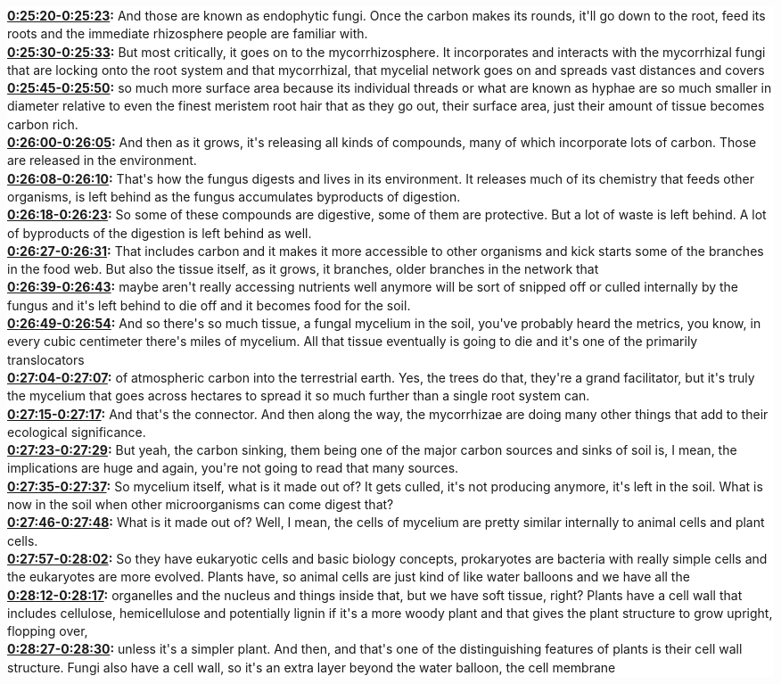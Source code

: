 **[0:25:20-0:25:23](https://traffic.libsyn.com/secure/insearchofsoil/iSOS-07-PeterMcCoy-FullEpisode.mp3#t=0:25:20):**  And those are known as endophytic fungi.  Once the carbon makes its rounds, it'll go down to the root, feed its roots and the immediate  rhizosphere people are familiar with.  
**[0:25:30-0:25:33](https://traffic.libsyn.com/secure/insearchofsoil/iSOS-07-PeterMcCoy-FullEpisode.mp3#t=0:25:30):**  But most critically, it goes on to the mycorrhizosphere.  It incorporates and interacts with the mycorrhizal fungi that are locking onto the root system  and that mycorrhizal, that mycelial network goes on and spreads vast distances and covers  
**[0:25:45-0:25:50](https://traffic.libsyn.com/secure/insearchofsoil/iSOS-07-PeterMcCoy-FullEpisode.mp3#t=0:25:45):**  so much more surface area because its individual threads or what are known as hyphae are so  much smaller in diameter relative to even the finest meristem root hair that as they  go out, their surface area, just their amount of tissue becomes carbon rich.  
**[0:26:00-0:26:05](https://traffic.libsyn.com/secure/insearchofsoil/iSOS-07-PeterMcCoy-FullEpisode.mp3#t=0:26:00):**  And then as it grows, it's releasing all kinds of compounds, many of which incorporate  lots of carbon.  Those are released in the environment.  
**[0:26:08-0:26:10](https://traffic.libsyn.com/secure/insearchofsoil/iSOS-07-PeterMcCoy-FullEpisode.mp3#t=0:26:08):**  That's how the fungus digests and lives in its environment.  It releases much of its chemistry that feeds other organisms, is left behind as the fungus  accumulates byproducts of digestion.  
**[0:26:18-0:26:23](https://traffic.libsyn.com/secure/insearchofsoil/iSOS-07-PeterMcCoy-FullEpisode.mp3#t=0:26:18):**  So some of these compounds are digestive, some of them are protective.  But a lot of waste is left behind.  A lot of byproducts of the digestion is left behind as well.  
**[0:26:27-0:26:31](https://traffic.libsyn.com/secure/insearchofsoil/iSOS-07-PeterMcCoy-FullEpisode.mp3#t=0:26:27):**  That includes carbon and it makes it more accessible to other organisms and kick starts  some of the branches in the food web.  But also the tissue itself, as it grows, it branches, older branches in the network that  
**[0:26:39-0:26:43](https://traffic.libsyn.com/secure/insearchofsoil/iSOS-07-PeterMcCoy-FullEpisode.mp3#t=0:26:39):**  maybe aren't really accessing nutrients well anymore will be sort of snipped off or  culled internally by the fungus and it's left behind to die off and it becomes food  for the soil.  
**[0:26:49-0:26:54](https://traffic.libsyn.com/secure/insearchofsoil/iSOS-07-PeterMcCoy-FullEpisode.mp3#t=0:26:49):**  And so there's so much tissue, a fungal mycelium in the soil, you've probably heard  the metrics, you know, in every cubic centimeter there's miles of mycelium.  All that tissue eventually is going to die and it's one of the primarily translocators  
**[0:27:04-0:27:07](https://traffic.libsyn.com/secure/insearchofsoil/iSOS-07-PeterMcCoy-FullEpisode.mp3#t=0:27:04):**  of atmospheric carbon into the terrestrial earth.  Yes, the trees do that, they're a grand facilitator, but it's truly the mycelium that  goes across hectares to spread it so much further than a single root system can.  
**[0:27:15-0:27:17](https://traffic.libsyn.com/secure/insearchofsoil/iSOS-07-PeterMcCoy-FullEpisode.mp3#t=0:27:15):**  And that's the connector.  And then along the way, the mycorrhizae are doing many other things that add to their  ecological significance.  
**[0:27:23-0:27:29](https://traffic.libsyn.com/secure/insearchofsoil/iSOS-07-PeterMcCoy-FullEpisode.mp3#t=0:27:23):**  But yeah, the carbon sinking, them being one of the major carbon sources and sinks of soil  is, I mean, the implications are huge and again, you're not going to read that many  sources.  
**[0:27:35-0:27:37](https://traffic.libsyn.com/secure/insearchofsoil/iSOS-07-PeterMcCoy-FullEpisode.mp3#t=0:27:35):**  So mycelium itself, what is it made out of?  It gets culled, it's not producing anymore, it's left in the soil.  What is now in the soil when other microorganisms can come digest that?  
**[0:27:46-0:27:48](https://traffic.libsyn.com/secure/insearchofsoil/iSOS-07-PeterMcCoy-FullEpisode.mp3#t=0:27:46):**  What is it made out of?  Well, I mean, the cells of mycelium are pretty similar internally to animal cells and plant  cells.  
**[0:27:57-0:28:02](https://traffic.libsyn.com/secure/insearchofsoil/iSOS-07-PeterMcCoy-FullEpisode.mp3#t=0:27:57):**  So they have eukaryotic cells and basic biology concepts, prokaryotes are bacteria with really  simple cells and the eukaryotes are more evolved.  Plants have, so animal cells are just kind of like water balloons and we have all the  
**[0:28:12-0:28:17](https://traffic.libsyn.com/secure/insearchofsoil/iSOS-07-PeterMcCoy-FullEpisode.mp3#t=0:28:12):**  organelles and the nucleus and things inside that, but we have soft tissue, right?  Plants have a cell wall that includes cellulose, hemicellulose and potentially lignin if it's  a more woody plant and that gives the plant structure to grow upright, flopping over,  
**[0:28:27-0:28:30](https://traffic.libsyn.com/secure/insearchofsoil/iSOS-07-PeterMcCoy-FullEpisode.mp3#t=0:28:27):**  unless it's a simpler plant.  And then, and that's one of the distinguishing features of plants is their cell wall structure.  Fungi also have a cell wall, so it's an extra layer beyond the water balloon, the cell membrane  